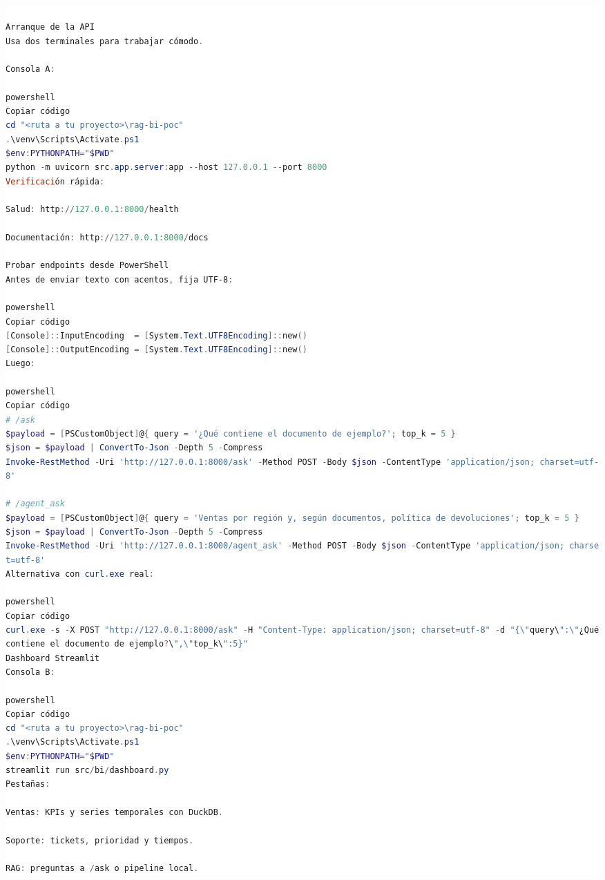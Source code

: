 ```powershell

Arranque de la API
Usa dos terminales para trabajar cómodo.

Consola A:

powershell
Copiar código
cd "<ruta a tu proyecto>\rag-bi-poc"
.\venv\Scripts\Activate.ps1
$env:PYTHONPATH="$PWD"
python -m uvicorn src.app.server:app --host 127.0.0.1 --port 8000
Verificación rápida:

Salud: http://127.0.0.1:8000/health

Documentación: http://127.0.0.1:8000/docs

Probar endpoints desde PowerShell
Antes de enviar texto con acentos, fija UTF-8:

powershell
Copiar código
[Console]::InputEncoding  = [System.Text.UTF8Encoding]::new()
[Console]::OutputEncoding = [System.Text.UTF8Encoding]::new()
Luego:

powershell
Copiar código
# /ask
$payload = [PSCustomObject]@{ query = '¿Qué contiene el documento de ejemplo?'; top_k = 5 }
$json = $payload | ConvertTo-Json -Depth 5 -Compress
Invoke-RestMethod -Uri 'http://127.0.0.1:8000/ask' -Method POST -Body $json -ContentType 'application/json; charset=utf-8'

# /agent_ask
$payload = [PSCustomObject]@{ query = 'Ventas por región y, según documentos, política de devoluciones'; top_k = 5 }
$json = $payload | ConvertTo-Json -Depth 5 -Compress
Invoke-RestMethod -Uri 'http://127.0.0.1:8000/agent_ask' -Method POST -Body $json -ContentType 'application/json; charset=utf-8'
Alternativa con curl.exe real:

powershell
Copiar código
curl.exe -s -X POST "http://127.0.0.1:8000/ask" -H "Content-Type: application/json; charset=utf-8" -d "{\"query\":\"¿Qué contiene el documento de ejemplo?\",\"top_k\":5}"
Dashboard Streamlit
Consola B:

powershell
Copiar código
cd "<ruta a tu proyecto>\rag-bi-poc"
.\venv\Scripts\Activate.ps1
$env:PYTHONPATH="$PWD"
streamlit run src/bi/dashboard.py
Pestañas:

Ventas: KPIs y series temporales con DuckDB.

Soporte: tickets, prioridad y tiempos.

RAG: preguntas a /ask o pipeline local.
```